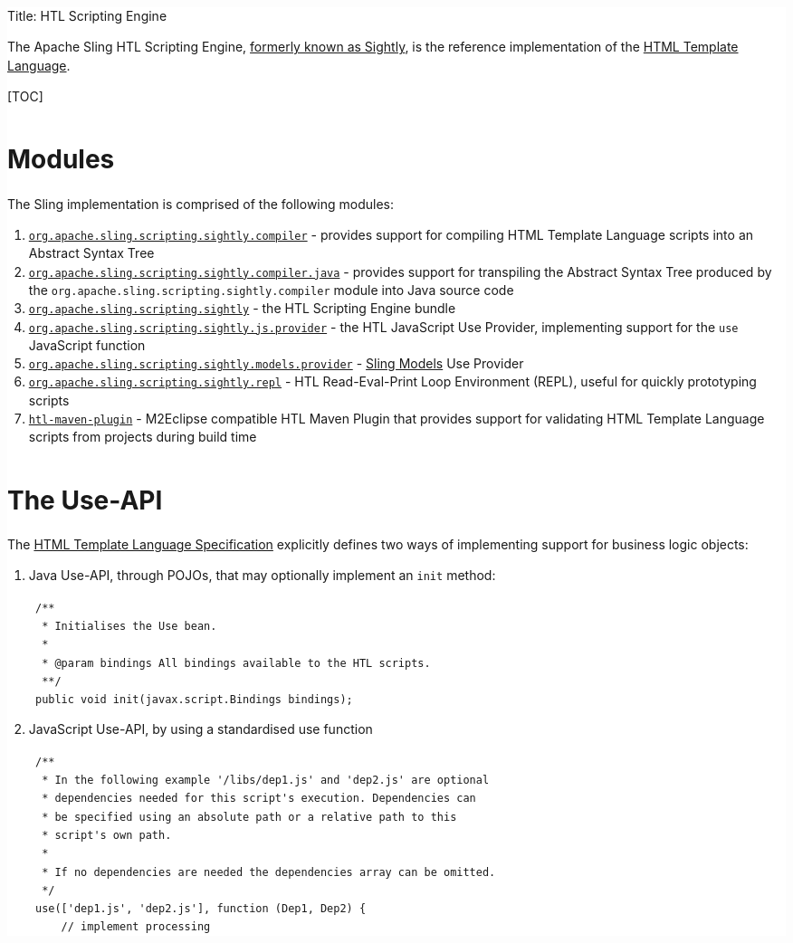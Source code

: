 Title: HTL Scripting Engine

The Apache Sling HTL Scripting Engine, [formerly known as Sightly](https://issues.apache.org/jira/browse/SLING-6028), is the reference implementation of the [HTML Template Language](https://github.com/Adobe-Marketing-Cloud/htl-spec).

[TOC]

# Modules

The Sling implementation is comprised of the following modules:

1. [`org.apache.sling.scripting.sightly.compiler`](https://github.com/apache/sling/tree/trunk/bundles/scripting/sightly/compiler) - provides support for compiling HTML Template Language scripts into an Abstract Syntax Tree
2. [`org.apache.sling.scripting.sightly.compiler.java`](https://github.com/apache/sling/tree/trunk/bundles/scripting/sightly/java-compiler) - provides support for transpiling the Abstract Syntax Tree produced by the `org.apache.sling.scripting.sightly.compiler` module into Java source code
3. [`org.apache.sling.scripting.sightly`](https://github.com/apache/sling/tree/trunk/bundles/scripting/sightly/engine) - the HTL Scripting Engine bundle
4. [`org.apache.sling.scripting.sightly.js.provider`](https://github.com/apache/sling/tree/trunk/bundles/scripting/sightly/js-use-provider) - the HTL JavaScript Use Provider, implementing support for the `use` JavaScript function
5. [`org.apache.sling.scripting.sightly.models.provider`](https://github.com/apache/sling/tree/trunk/bundles/scripting/sightly/models-use-provider) - [Sling Models](https://sling.apache.org/documentation/bundles/models.html) Use Provider
6. [`org.apache.sling.scripting.sightly.repl`](https://github.com/apache/sling/tree/trunk/bundles/scripting/sightly/repl) - HTL Read-Eval-Print Loop Environment (REPL), useful for quickly prototyping scripts
7. [`htl-maven-plugin`](https://github.com/apache/sling/tree/trunk/tooling/maven/htl-maven-plugin) - M2Eclipse compatible HTL Maven Plugin that provides support for validating HTML Template Language scripts from projects during build time

# The Use-API

The [HTML Template Language Specification](https://github.com/Adobe-Marketing-Cloud/htl-spec/blob/1.2/SPECIFICATION.md#4-use-api) explicitly defines two ways of implementing support for business logic objects:

1. Java Use-API, through POJOs, that may optionally implement an `init` method:

        /**
         * Initialises the Use bean.
         *
         * @param bindings All bindings available to the HTL scripts.
         **/
        public void init(javax.script.Bindings bindings);


2. JavaScript Use-API, by using a standardised use function

        /**
         * In the following example '/libs/dep1.js' and 'dep2.js' are optional
         * dependencies needed for this script's execution. Dependencies can
         * be specified using an absolute path or a relative path to this
         * script's own path.
         *
         * If no dependencies are needed the dependencies array can be omitted.
         */
        use(['dep1.js', 'dep2.js'], function (Dep1, Dep2) {
            // implement processing
